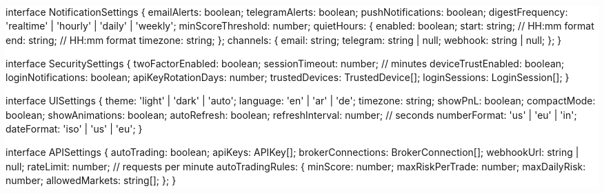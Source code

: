 interface NotificationSettings {
 emailAlerts: boolean;
 telegramAlerts: boolean;
 pushNotifications: boolean;
 digestFrequency: 'realtime' | 'hourly' | 'daily' | 'weekly';
 minScoreThreshold: number;
 quietHours: {
 enabled: boolean;
 start: string; // HH:mm format
 end: string; // HH:mm format
 timezone: string;
 };
 channels: {
 email: string;
 telegram: string | null;
 webhook: string | null;
 };
}

interface SecuritySettings {
 twoFactorEnabled: boolean;
 sessionTimeout: number; // minutes
 deviceTrustEnabled: boolean;
 loginNotifications: boolean;
 apiKeyRotationDays: number;
 trustedDevices: TrustedDevice[];
 loginSessions: LoginSession[];
}

interface UISettings {
 theme: 'light' | 'dark' | 'auto';
 language: 'en' | 'ar' | 'de';
 timezone: string;
 showPnL: boolean;
 compactMode: boolean;
 showAnimations: boolean;
 autoRefresh: boolean;
 refreshInterval: number; // seconds
 numberFormat: 'us' | 'eu' | 'in';
 dateFormat: 'iso' | 'us' | 'eu';
}

interface APISettings {
 autoTrading: boolean;
 apiKeys: APIKey[];
 brokerConnections: BrokerConnection[];
 webhookUrl: string | null;
 rateLimit: number; // requests per minute
 autoTradingRules: {
 minScore: number;
 maxRiskPerTrade: number;
 maxDailyRisk: number;
 allowedMarkets: string[];
 };
}
